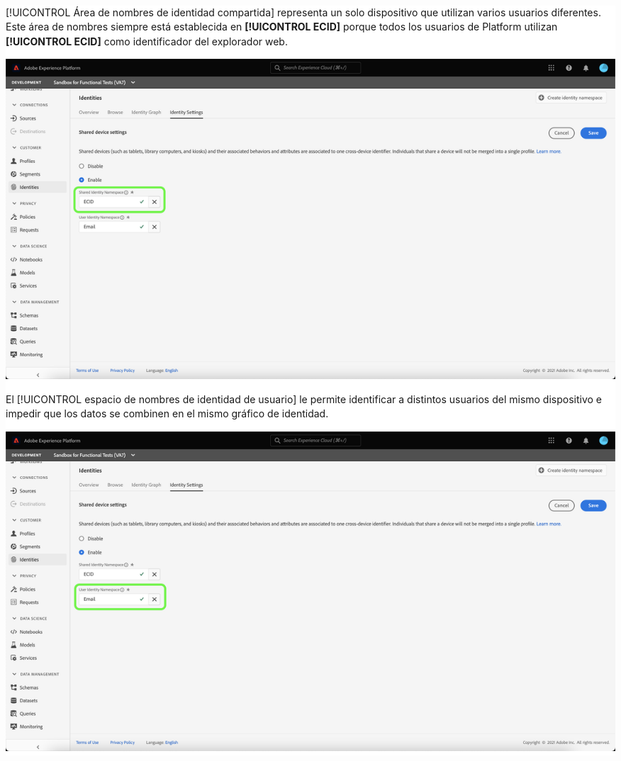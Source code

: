 [!UICONTROL Área de nombres de identidad compartida] representa un solo dispositivo que utilizan varios usuarios diferentes. Este área de nombres siempre está establecida en **[!UICONTROL ECID]** porque todos los usuarios de Platform utilizan **[!UICONTROL ECID]** como identificador del explorador web.

![área de nombres de identidad compartida](./images/shared-device/shared-identity-namespace.png)

El [!UICONTROL espacio de nombres de identidad de usuario] le permite identificar a distintos usuarios del mismo dispositivo e impedir que los datos se combinen en el mismo gráfico de identidad.

![área de nombres de identidad de usuario](./images/shared-device/user-identity-namespace.png)
